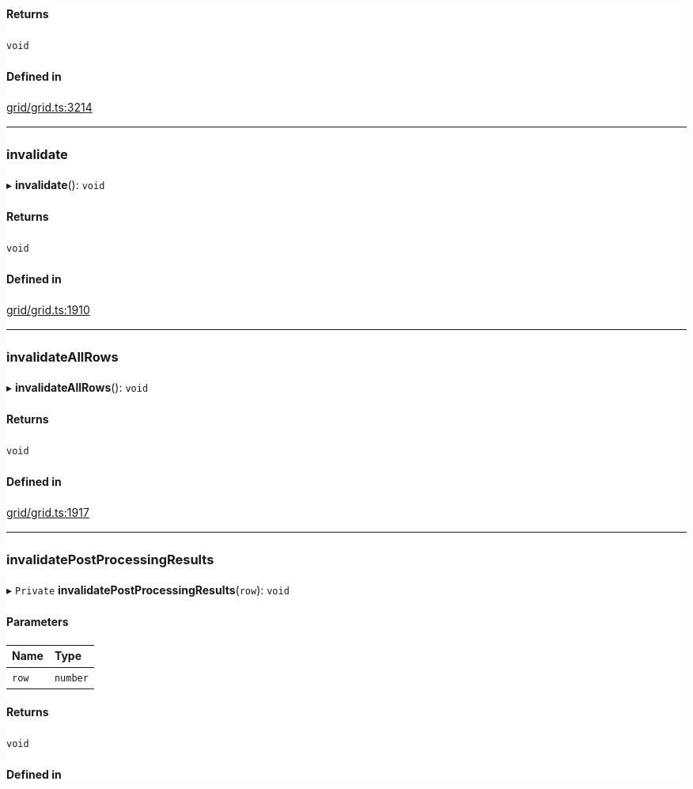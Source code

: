 #### Returns

`void`

#### Defined in

[grid/grid.ts:3214](https://github.com/serenity-is/sleekgrid/blob/master/src/grid/grid.ts#line&#x3D;3214)

___

### invalidate

▸ **invalidate**(): `void`

#### Returns

`void`

#### Defined in

[grid/grid.ts:1910](https://github.com/serenity-is/sleekgrid/blob/master/src/grid/grid.ts#line&#x3D;1910)

___

### invalidateAllRows

▸ **invalidateAllRows**(): `void`

#### Returns

`void`

#### Defined in

[grid/grid.ts:1917](https://github.com/serenity-is/sleekgrid/blob/master/src/grid/grid.ts#line&#x3D;1917)

___

### invalidatePostProcessingResults

▸ `Private` **invalidatePostProcessingResults**(`row`): `void`

#### Parameters

| Name | Type |
| :------ | :------ |
| `row` | `number` |

#### Returns

`void`

#### Defined in
